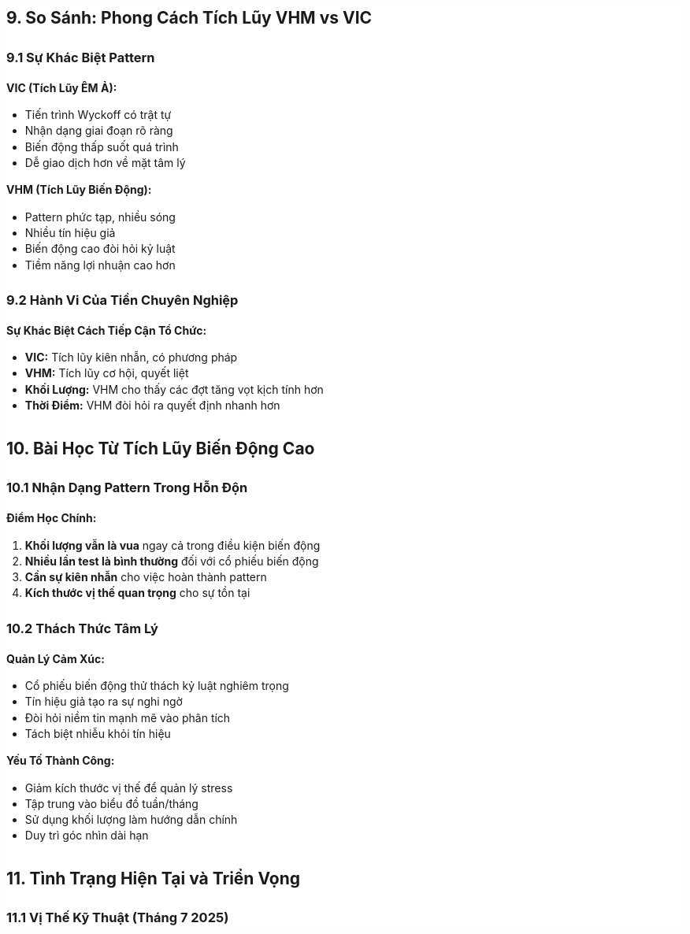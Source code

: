## 9. So Sánh: Phong Cách Tích Lũy VHM vs VIC

### 9.1 Sự Khác Biệt Pattern

**VIC (Tích Lũy ÊM Ả):**
- Tiến trình Wyckoff có trật tự
- Nhận dạng giai đoạn rõ ràng
- Biến động thấp suốt quá trình
- Dễ giao dịch hơn về mặt tâm lý

**VHM (Tích Lũy Biến Động):**
- Pattern phức tạp, nhiều sóng
- Nhiều tín hiệu giả
- Biến động cao đòi hỏi kỷ luật
- Tiềm năng lợi nhuận cao hơn

### 9.2 Hành Vi Của Tiền Chuyên Nghiệp

**Sự Khác Biệt Cách Tiếp Cận Tổ Chức:**
- **VIC:** Tích lũy kiên nhẫn, có phương pháp
- **VHM:** Tích lũy cơ hội, quyết liệt
- **Khối Lượng:** VHM cho thấy các đợt tăng vọt kịch tính hơn
- **Thời Điểm:** VHM đòi hỏi ra quyết định nhanh hơn

## 10. Bài Học Từ Tích Lũy Biến Động Cao

### 10.1 Nhận Dạng Pattern Trong Hỗn Độn

**Điểm Học Chính:**
1. **Khối lượng vẫn là vua** ngay cả trong điều kiện biến động
2. **Nhiều lần test là bình thường** đối với cổ phiếu biến động
3. **Cần sự kiên nhẫn** cho việc hoàn thành pattern
4. **Kích thước vị thế quan trọng** cho sự tồn tại

### 10.2 Thách Thức Tâm Lý

**Quản Lý Cảm Xúc:**
- Cổ phiếu biến động thử thách kỷ luật nghiêm trọng
- Tín hiệu giả tạo ra sự nghi ngờ
- Đòi hỏi niềm tin mạnh mẽ vào phân tích
- Tách biệt nhiễu khỏi tín hiệu

**Yếu Tố Thành Công:**
- Giảm kích thước vị thế để quản lý stress
- Tập trung vào biểu đồ tuần/tháng
- Sử dụng khối lượng làm hướng dẫn chính
- Duy trì góc nhìn dài hạn

## 11. Tình Trạng Hiện Tại và Triển Vọng

### 11.1 Vị Thế Kỹ Thuật (Tháng 7 2025)
